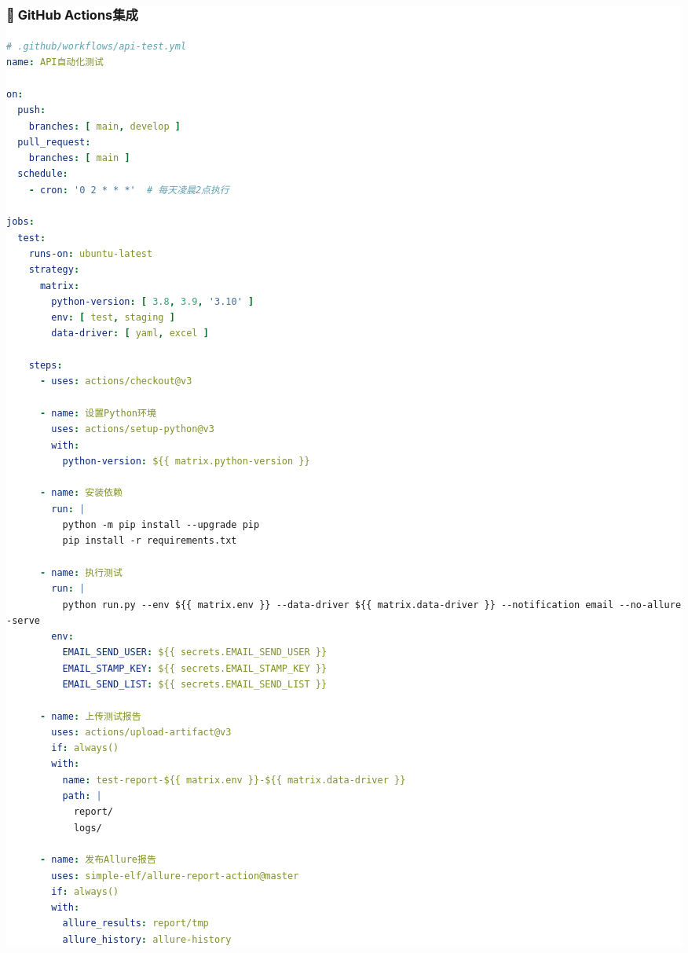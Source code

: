 ### 🔸 **GitHub Actions集成**

```yaml
# .github/workflows/api-test.yml
name: API自动化测试

on:
  push:
    branches: [ main, develop ]
  pull_request:
    branches: [ main ]
  schedule:
    - cron: '0 2 * * *'  # 每天凌晨2点执行

jobs:
  test:
    runs-on: ubuntu-latest
    strategy:
      matrix:
        python-version: [ 3.8, 3.9, '3.10' ]
        env: [ test, staging ]
        data-driver: [ yaml, excel ]

    steps:
      - uses: actions/checkout@v3

      - name: 设置Python环境
        uses: actions/setup-python@v3
        with:
          python-version: ${{ matrix.python-version }}

      - name: 安装依赖
        run: |
          python -m pip install --upgrade pip
          pip install -r requirements.txt

      - name: 执行测试
        run: |
          python run.py --env ${{ matrix.env }} --data-driver ${{ matrix.data-driver }} --notification email --no-allure-serve
        env:
          EMAIL_SEND_USER: ${{ secrets.EMAIL_SEND_USER }}
          EMAIL_STAMP_KEY: ${{ secrets.EMAIL_STAMP_KEY }}
          EMAIL_SEND_LIST: ${{ secrets.EMAIL_SEND_LIST }}

      - name: 上传测试报告
        uses: actions/upload-artifact@v3
        if: always()
        with:
          name: test-report-${{ matrix.env }}-${{ matrix.data-driver }}
          path: |
            report/
            logs/

      - name: 发布Allure报告
        uses: simple-elf/allure-report-action@master
        if: always()
        with:
          allure_results: report/tmp
          allure_history: allure-history
```
